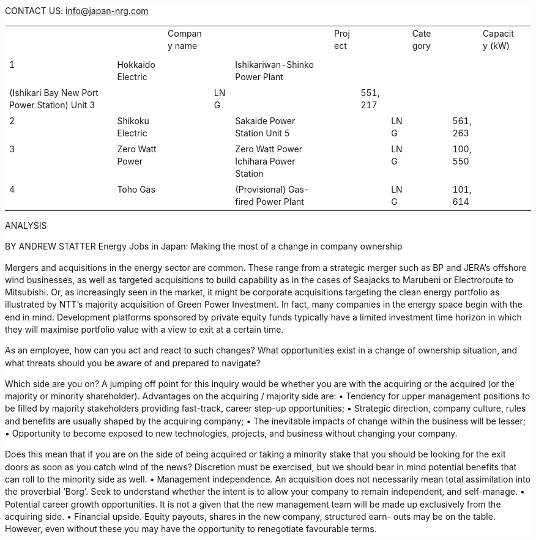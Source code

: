 

CONTACT  US: info@japan-nrg.com

|  |  |  |  |  |  |  |  |  |  |  |  |  |
| --- | --- | --- | --- | --- | --- | --- | --- | --- | --- | --- | --- | --- |
|  |  | Company name |  |  | Project |  |  | Category |  |  | Capacity (kW) |  |
|  |  |  |  |  |  |  |  |  |  |  |  |  |
| 1 | Hokkaido Electric |  |  | Ishikariwan-Shinko Power Plant
(Ishikari Bay New Port Power Station) Unit 3 |  |  | LNG |  |  | 551,217 |  |  |
| 2 | Shikoku Electric |  |  | Sakaide Power Station Unit 5 |  |  | LNG |  |  | 561,263 |  |  |
| 3 | Zero Watt Power |  |  | Zero Watt Power Ichihara Power Station |  |  | LNG |  |  | 100,550 |  |  |
| 4 | Toho Gas |  |  | (Provisional) Gas-fired Power Plant |  |  | LNG |  |  | 101,614 |  |  |

ANALYSIS

BY ANDREW STATTER
Energy Jobs in Japan: Making the most of a change in company ownership

Mergers and acquisitions in the energy sector are common. These range from a strategic
merger such as BP and JERA’s offshore wind businesses, as well as targeted acquisitions
to build capability as in the cases of Seajacks to Marubeni or Electroroute to Mitsubishi.
Or, as increasingly seen in the market, it might be corporate acquisitions targeting the
clean energy portfolio as illustrated by NTT’s majority acquisition of Green Power
Investment.
In fact, many companies in the energy space begin with the end in mind. Development
platforms sponsored by private equity funds typically have a limited investment time
horizon in which they will maximise portfolio value with a view to exit at a certain time.

As an employee, how can you act and react to such changes? What opportunities exist in
a change of ownership situation, and what threats should you be aware of and prepared
to navigate?

Which side are you on?
A jumping off point for this inquiry would be whether you are with the acquiring or the
acquired (or the majority or minority shareholder). Advantages on the acquiring /
majority side are:
•  Tendency for upper management positions to be filled by majority stakeholders
providing fast-track, career step-up opportunities;
•  Strategic direction, company culture, rules and benefits are usually shaped by
the acquiring company;
•  The inevitable impacts of change within the business will be lesser;
•  Opportunity to become exposed to new technologies, projects, and business
without changing your company.

Does this mean that if you are on the side of being acquired or taking a minority stake
that you should be looking for the exit doors as soon as you catch wind of the news?
Discretion must be exercised, but we should bear in mind potential benefits that can roll
to the minority side as well.
•  Management independence. An acquisition does not necessarily mean total
assimilation into the proverbial ‘Borg’. Seek to understand whether the intent is
to allow your company to remain independent, and self-manage.
•  Potential career growth opportunities. It is not a given that the new
management team will be made up exclusively from the acquiring side.
•  Financial upside. Equity payouts, shares in the new company, structured earn-
outs may be on the table. However, even without these you may have the
opportunity to renegotiate favourable terms.
